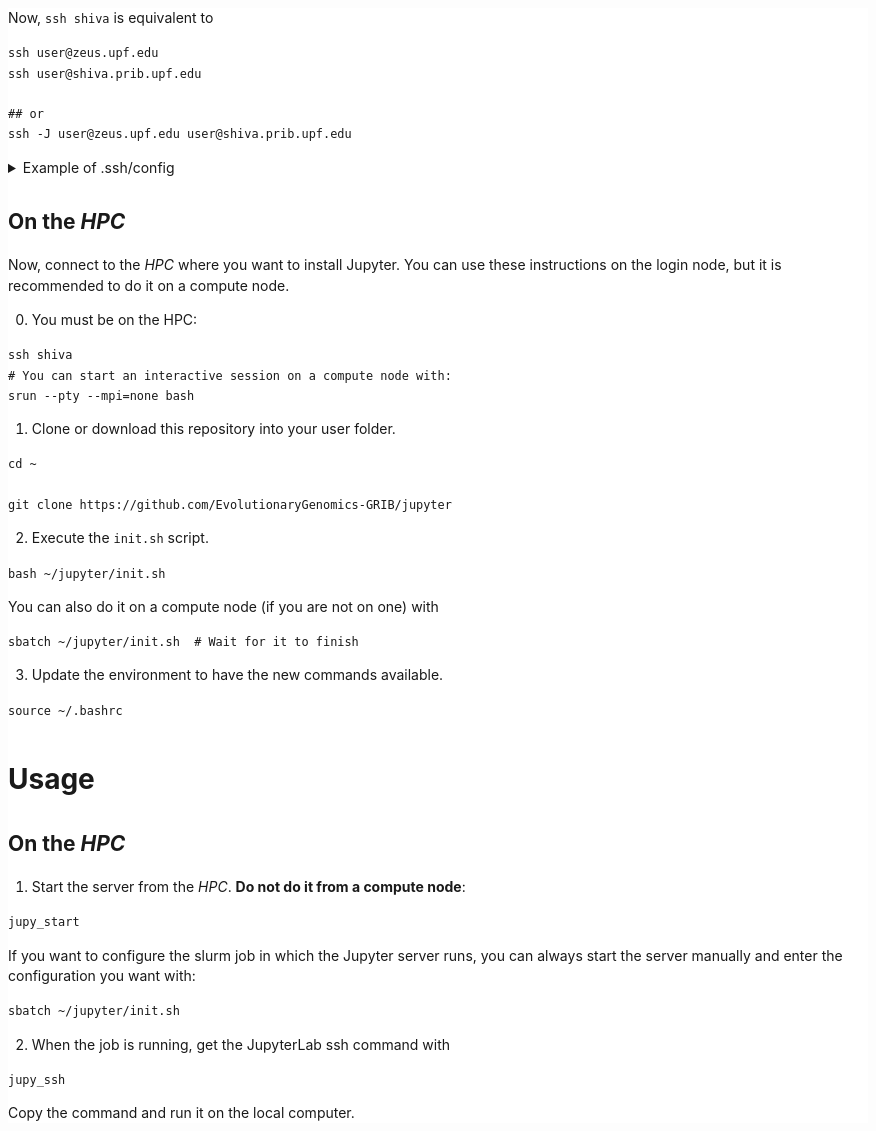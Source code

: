 
Now, `ssh shiva` is equivalent to
```
ssh user@zeus.upf.edu
ssh user@shiva.prib.upf.edu

## or
ssh -J user@zeus.upf.edu user@shiva.prib.upf.edu
```

<details><summary>Example of .ssh/config</summary></details>

## On the *HPC*
Now, connect to the *HPC* where you want to install Jupyter. You can use these instructions on the login node, but it is recommended to do it on a compute node.

0. You must be on the HPC:
```
ssh shiva
# You can start an interactive session on a compute node with:
srun --pty --mpi=none bash
```

1. Clone or download this repository into your user folder.
```
cd ~

git clone https://github.com/EvolutionaryGenomics-GRIB/jupyter
```
2. Execute the `init.sh` script.
```
bash ~/jupyter/init.sh
```
You can also do it on a compute node (if you are not on one) with
```
sbatch ~/jupyter/init.sh  # Wait for it to finish
```
3. Update the environment to have the new commands available.
```
source ~/.bashrc
```

# Usage

## On the *HPC*
1. Start the server from the *HPC*. **Do not do it from a compute node**:
```
jupy_start
```
If you want to configure the slurm job in which the Jupyter server runs, you can always start the server manually and enter the configuration you want with:
```
sbatch ~/jupyter/init.sh
```
2. When the job is running, get the JupyterLab ssh command with
```
jupy_ssh
```
Copy the command and run it on the local computer.
